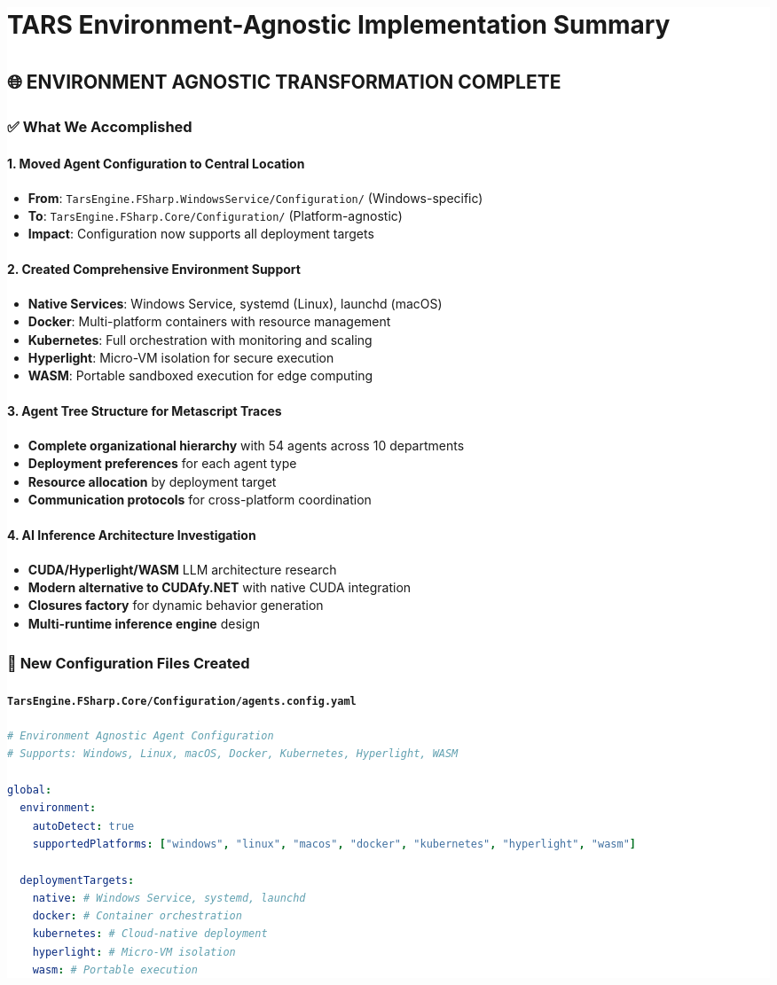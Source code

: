 # TARS Environment-Agnostic Implementation Summary

## 🌐 **ENVIRONMENT AGNOSTIC TRANSFORMATION COMPLETE**

### ✅ **What We Accomplished**

#### **1. Moved Agent Configuration to Central Location**
- **From**: `TarsEngine.FSharp.WindowsService/Configuration/` (Windows-specific)
- **To**: `TarsEngine.FSharp.Core/Configuration/` (Platform-agnostic)
- **Impact**: Configuration now supports all deployment targets

#### **2. Created Comprehensive Environment Support**
- **Native Services**: Windows Service, systemd (Linux), launchd (macOS)
- **Docker**: Multi-platform containers with resource management
- **Kubernetes**: Full orchestration with monitoring and scaling
- **Hyperlight**: Micro-VM isolation for secure execution
- **WASM**: Portable sandboxed execution for edge computing

#### **3. Agent Tree Structure for Metascript Traces**
- **Complete organizational hierarchy** with 54 agents across 10 departments
- **Deployment preferences** for each agent type
- **Resource allocation** by deployment target
- **Communication protocols** for cross-platform coordination

#### **4. AI Inference Architecture Investigation**
- **CUDA/Hyperlight/WASM** LLM architecture research
- **Modern alternative to CUDAfy.NET** with native CUDA integration
- **Closures factory** for dynamic behavior generation
- **Multi-runtime inference engine** design

### 📁 **New Configuration Files Created**

#### **`TarsEngine.FSharp.Core/Configuration/agents.config.yaml`**
```yaml
# Environment Agnostic Agent Configuration
# Supports: Windows, Linux, macOS, Docker, Kubernetes, Hyperlight, WASM

global:
  environment:
    autoDetect: true
    supportedPlatforms: ["windows", "linux", "macos", "docker", "kubernetes", "hyperlight", "wasm"]
    
  deploymentTargets:
    native: # Windows Service, systemd, launchd
    docker: # Container orchestration
    kubernetes: # Cloud-native deployment
    hyperlight: # Micro-VM isolation
    wasm: # Portable execution
```
